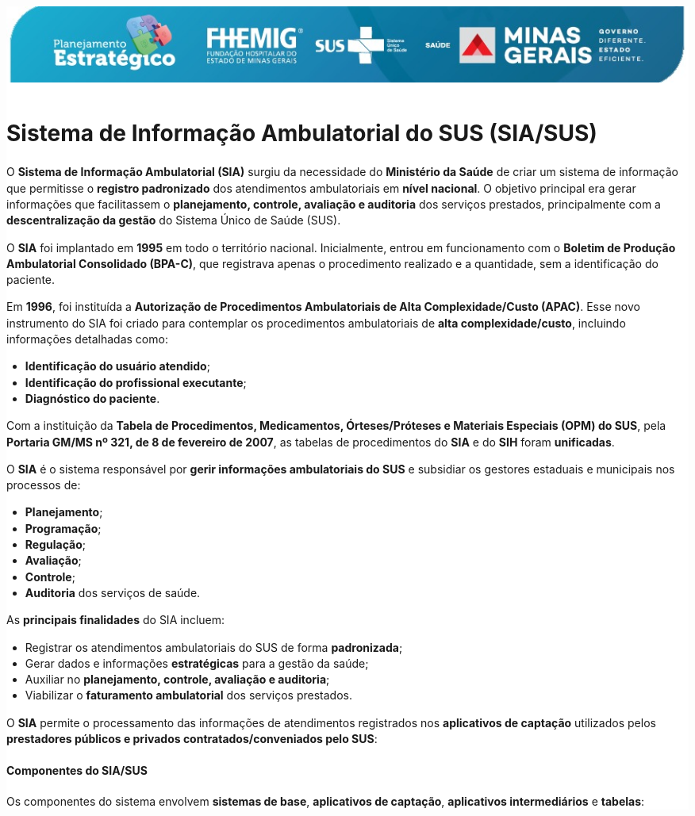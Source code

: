 ![Image](./imagens/logo.png)
# Sistema de Informação Ambulatorial do SUS (SIA/SUS)

O **Sistema de Informação Ambulatorial (SIA)** surgiu da necessidade do **Ministério da Saúde** de criar um sistema de informação que permitisse o **registro padronizado** dos atendimentos ambulatoriais em **nível nacional**. O objetivo principal era gerar informações que facilitassem o **planejamento, controle, avaliação e auditoria** dos serviços prestados, principalmente com a **descentralização da gestão** do Sistema Único de Saúde (SUS).

O **SIA** foi implantado em **1995** em todo o território nacional. Inicialmente, entrou em funcionamento com o **Boletim de Produção Ambulatorial Consolidado (BPA-C)**, que registrava apenas o procedimento realizado e a quantidade, sem a identificação do paciente.

Em **1996**, foi instituída a **Autorização de Procedimentos Ambulatoriais de Alta Complexidade/Custo (APAC)**. Esse novo instrumento do SIA foi criado para contemplar os procedimentos ambulatoriais de **alta complexidade/custo**, incluindo informações detalhadas como:

- **Identificação do usuário atendido**;
- **Identificação do profissional executante**;
- **Diagnóstico do paciente**.

Com a instituição da **Tabela de Procedimentos, Medicamentos, Órteses/Próteses e Materiais Especiais (OPM) do SUS**, pela **Portaria GM/MS nº 321, de 8 de fevereiro de 2007**, as tabelas de procedimentos do **SIA** e do **SIH** foram **unificadas**.

O **SIA** é o sistema responsável por **gerir informações ambulatoriais do SUS** e subsidiar os gestores estaduais e municipais nos processos de:

- **Planejamento**;
- **Programação**;
- **Regulação**;
- **Avaliação**;
- **Controle**;
- **Auditoria** dos serviços de saúde.

As **principais finalidades** do SIA incluem:

- Registrar os atendimentos ambulatoriais do SUS de forma **padronizada**;
- Gerar dados e informações **estratégicas** para a gestão da saúde;
- Auxiliar no **planejamento, controle, avaliação e auditoria**;
- Viabilizar o **faturamento ambulatorial** dos serviços prestados.

O **SIA** permite o processamento das informações de atendimentos registrados nos **aplicativos de captação** utilizados pelos **prestadores públicos e privados contratados/conveniados pelo SUS**:
  
    
#### Componentes do SIA/SUS

Os componentes do sistema envolvem **sistemas de base**, **aplicativos de captação**, **aplicativos intermediários** e **tabelas**:
